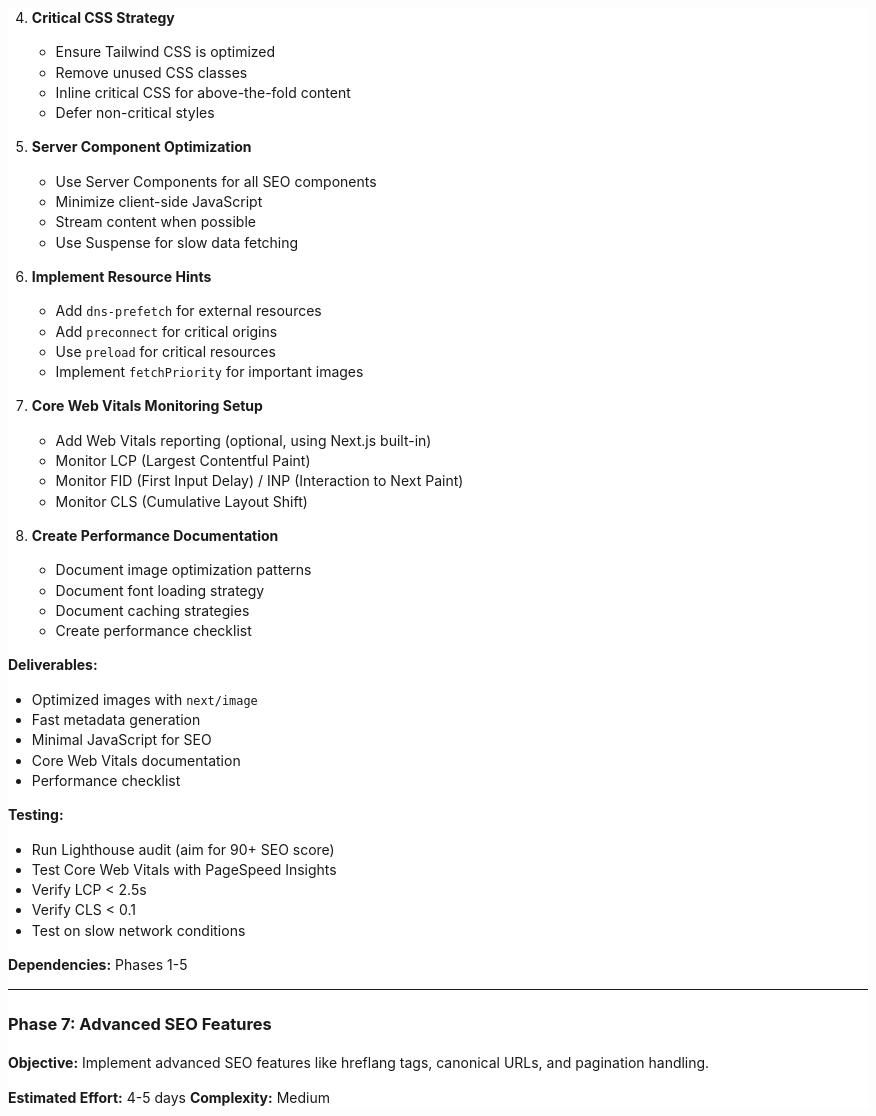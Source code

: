 4. **Critical CSS Strategy**
    - Ensure Tailwind CSS is optimized
    - Remove unused CSS classes
    - Inline critical CSS for above-the-fold content
    - Defer non-critical styles

5. **Server Component Optimization**
    - Use Server Components for all SEO components
    - Minimize client-side JavaScript
    - Stream content when possible
    - Use Suspense for slow data fetching

6. **Implement Resource Hints**
    - Add `dns-prefetch` for external resources
    - Add `preconnect` for critical origins
    - Use `preload` for critical resources
    - Implement `fetchPriority` for important images

7. **Core Web Vitals Monitoring Setup**
    - Add Web Vitals reporting (optional, using Next.js built-in)
    - Monitor LCP (Largest Contentful Paint)
    - Monitor FID (First Input Delay) / INP (Interaction to Next Paint)
    - Monitor CLS (Cumulative Layout Shift)

8. **Create Performance Documentation**
    - Document image optimization patterns
    - Document font loading strategy
    - Document caching strategies
    - Create performance checklist

**Deliverables:**

- Optimized images with `next/image`
- Fast metadata generation
- Minimal JavaScript for SEO
- Core Web Vitals documentation
- Performance checklist

**Testing:**

- Run Lighthouse audit (aim for 90+ SEO score)
- Test Core Web Vitals with PageSpeed Insights
- Verify LCP < 2.5s
- Verify CLS < 0.1
- Test on slow network conditions

**Dependencies:** Phases 1-5

---

### Phase 7: Advanced SEO Features

**Objective:** Implement advanced SEO features like hreflang tags, canonical URLs, and pagination handling.

**Estimated Effort:** 4-5 days
**Complexity:** Medium
